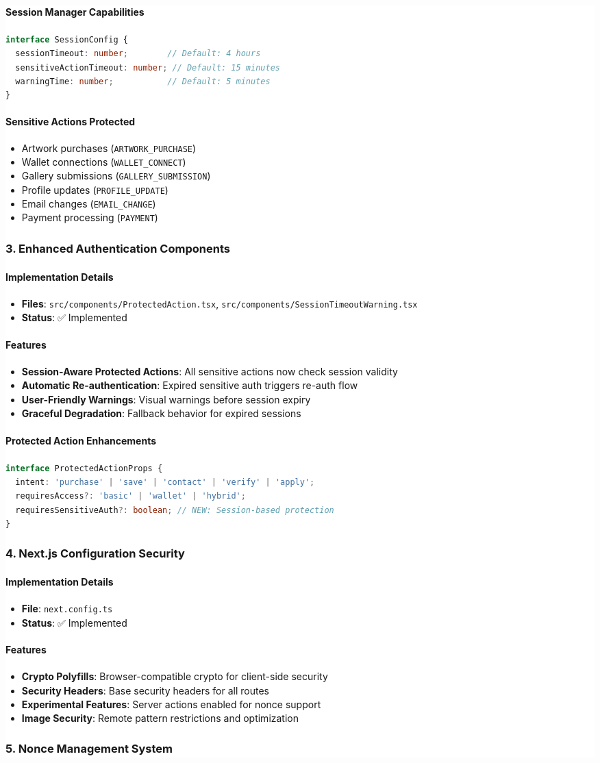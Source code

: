 #### Session Manager Capabilities
```typescript
interface SessionConfig {
  sessionTimeout: number;        // Default: 4 hours
  sensitiveActionTimeout: number; // Default: 15 minutes
  warningTime: number;           // Default: 5 minutes
}
```

#### Sensitive Actions Protected
- Artwork purchases (`ARTWORK_PURCHASE`)
- Wallet connections (`WALLET_CONNECT`)
- Gallery submissions (`GALLERY_SUBMISSION`)
- Profile updates (`PROFILE_UPDATE`)
- Email changes (`EMAIL_CHANGE`)
- Payment processing (`PAYMENT`)

### 3. Enhanced Authentication Components

#### Implementation Details
- **Files**: `src/components/ProtectedAction.tsx`, `src/components/SessionTimeoutWarning.tsx`
- **Status**: ✅ Implemented

#### Features
- **Session-Aware Protected Actions**: All sensitive actions now check session validity
- **Automatic Re-authentication**: Expired sensitive auth triggers re-auth flow
- **User-Friendly Warnings**: Visual warnings before session expiry
- **Graceful Degradation**: Fallback behavior for expired sessions

#### Protected Action Enhancements
```typescript
interface ProtectedActionProps {
  intent: 'purchase' | 'save' | 'contact' | 'verify' | 'apply';
  requiresAccess?: 'basic' | 'wallet' | 'hybrid';
  requiresSensitiveAuth?: boolean; // NEW: Session-based protection
}
```

### 4. Next.js Configuration Security

#### Implementation Details
- **File**: `next.config.ts`
- **Status**: ✅ Implemented

#### Features
- **Crypto Polyfills**: Browser-compatible crypto for client-side security
- **Security Headers**: Base security headers for all routes
- **Experimental Features**: Server actions enabled for nonce support
- **Image Security**: Remote pattern restrictions and optimization

### 5. Nonce Management System
